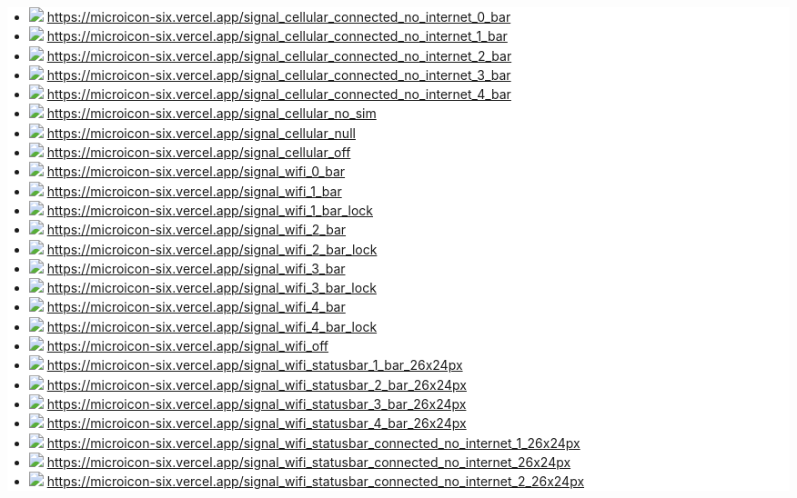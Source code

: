 - [![](https://microicon-six.vercel.app/signal_cellular_connected_no_internet_0_bar)](https://microicon-six.vercel.app/signal_cellular_connected_no_internet_0_bar) https://microicon-six.vercel.app/signal_cellular_connected_no_internet_0_bar
- [![](https://microicon-six.vercel.app/signal_cellular_connected_no_internet_1_bar)](https://microicon-six.vercel.app/signal_cellular_connected_no_internet_1_bar) https://microicon-six.vercel.app/signal_cellular_connected_no_internet_1_bar
- [![](https://microicon-six.vercel.app/signal_cellular_connected_no_internet_2_bar)](https://microicon-six.vercel.app/signal_cellular_connected_no_internet_2_bar) https://microicon-six.vercel.app/signal_cellular_connected_no_internet_2_bar
- [![](https://microicon-six.vercel.app/signal_cellular_connected_no_internet_3_bar)](https://microicon-six.vercel.app/signal_cellular_connected_no_internet_3_bar) https://microicon-six.vercel.app/signal_cellular_connected_no_internet_3_bar
- [![](https://microicon-six.vercel.app/signal_cellular_connected_no_internet_4_bar)](https://microicon-six.vercel.app/signal_cellular_connected_no_internet_4_bar) https://microicon-six.vercel.app/signal_cellular_connected_no_internet_4_bar
- [![](https://microicon-six.vercel.app/signal_cellular_no_sim)](https://microicon-six.vercel.app/signal_cellular_no_sim) https://microicon-six.vercel.app/signal_cellular_no_sim
- [![](https://microicon-six.vercel.app/signal_cellular_null)](https://microicon-six.vercel.app/signal_cellular_null) https://microicon-six.vercel.app/signal_cellular_null
- [![](https://microicon-six.vercel.app/signal_cellular_off)](https://microicon-six.vercel.app/signal_cellular_off) https://microicon-six.vercel.app/signal_cellular_off
- [![](https://microicon-six.vercel.app/signal_wifi_0_bar)](https://microicon-six.vercel.app/signal_wifi_0_bar) https://microicon-six.vercel.app/signal_wifi_0_bar
- [![](https://microicon-six.vercel.app/signal_wifi_1_bar)](https://microicon-six.vercel.app/signal_wifi_1_bar) https://microicon-six.vercel.app/signal_wifi_1_bar
- [![](https://microicon-six.vercel.app/signal_wifi_1_bar_lock)](https://microicon-six.vercel.app/signal_wifi_1_bar_lock) https://microicon-six.vercel.app/signal_wifi_1_bar_lock
- [![](https://microicon-six.vercel.app/signal_wifi_2_bar)](https://microicon-six.vercel.app/signal_wifi_2_bar) https://microicon-six.vercel.app/signal_wifi_2_bar
- [![](https://microicon-six.vercel.app/signal_wifi_2_bar_lock)](https://microicon-six.vercel.app/signal_wifi_2_bar_lock) https://microicon-six.vercel.app/signal_wifi_2_bar_lock
- [![](https://microicon-six.vercel.app/signal_wifi_3_bar)](https://microicon-six.vercel.app/signal_wifi_3_bar) https://microicon-six.vercel.app/signal_wifi_3_bar
- [![](https://microicon-six.vercel.app/signal_wifi_3_bar_lock)](https://microicon-six.vercel.app/signal_wifi_3_bar_lock) https://microicon-six.vercel.app/signal_wifi_3_bar_lock
- [![](https://microicon-six.vercel.app/signal_wifi_4_bar)](https://microicon-six.vercel.app/signal_wifi_4_bar) https://microicon-six.vercel.app/signal_wifi_4_bar
- [![](https://microicon-six.vercel.app/signal_wifi_4_bar_lock)](https://microicon-six.vercel.app/signal_wifi_4_bar_lock) https://microicon-six.vercel.app/signal_wifi_4_bar_lock
- [![](https://microicon-six.vercel.app/signal_wifi_off)](https://microicon-six.vercel.app/signal_wifi_off) https://microicon-six.vercel.app/signal_wifi_off
- [![](https://microicon-six.vercel.app/signal_wifi_statusbar_1_bar_26x24px)](https://microicon-six.vercel.app/signal_wifi_statusbar_1_bar_26x24px) https://microicon-six.vercel.app/signal_wifi_statusbar_1_bar_26x24px
- [![](https://microicon-six.vercel.app/signal_wifi_statusbar_2_bar_26x24px)](https://microicon-six.vercel.app/signal_wifi_statusbar_2_bar_26x24px) https://microicon-six.vercel.app/signal_wifi_statusbar_2_bar_26x24px
- [![](https://microicon-six.vercel.app/signal_wifi_statusbar_3_bar_26x24px)](https://microicon-six.vercel.app/signal_wifi_statusbar_3_bar_26x24px) https://microicon-six.vercel.app/signal_wifi_statusbar_3_bar_26x24px
- [![](https://microicon-six.vercel.app/signal_wifi_statusbar_4_bar_26x24px)](https://microicon-six.vercel.app/signal_wifi_statusbar_4_bar_26x24px) https://microicon-six.vercel.app/signal_wifi_statusbar_4_bar_26x24px
- [![](https://microicon-six.vercel.app/signal_wifi_statusbar_connected_no_internet_1_26x24px)](https://microicon-six.vercel.app/signal_wifi_statusbar_connected_no_internet_1_26x24px) https://microicon-six.vercel.app/signal_wifi_statusbar_connected_no_internet_1_26x24px
- [![](https://microicon-six.vercel.app/signal_wifi_statusbar_connected_no_internet_26x24px)](https://microicon-six.vercel.app/signal_wifi_statusbar_connected_no_internet_26x24px) https://microicon-six.vercel.app/signal_wifi_statusbar_connected_no_internet_26x24px
- [![](https://microicon-six.vercel.app/signal_wifi_statusbar_connected_no_internet_2_26x24px)](https://microicon-six.vercel.app/signal_wifi_statusbar_connected_no_internet_2_26x24px) https://microicon-six.vercel.app/signal_wifi_statusbar_connected_no_internet_2_26x24px